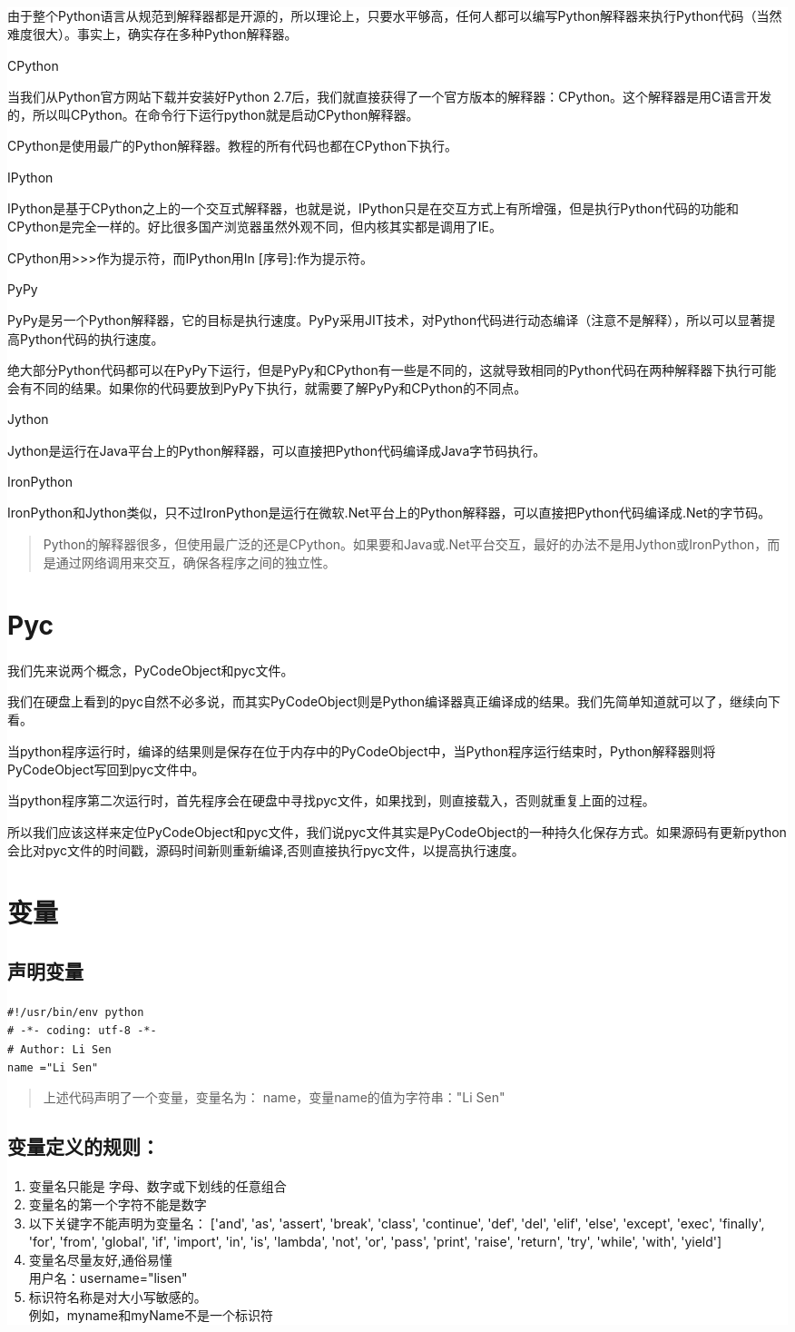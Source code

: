 由于整个Python语言从规范到解释器都是开源的，所以理论上，只要水平够高，任何人都可以编写Python解释器来执行Python代码（当然难度很大）。事实上，确实存在多种Python解释器。

CPython

当我们从Python官方网站下载并安装好Python 2.7后，我们就直接获得了一个官方版本的解释器：CPython。这个解释器是用C语言开发的，所以叫CPython。在命令行下运行python就是启动CPython解释器。

CPython是使用最广的Python解释器。教程的所有代码也都在CPython下执行。

IPython

IPython是基于CPython之上的一个交互式解释器，也就是说，IPython只是在交互方式上有所增强，但是执行Python代码的功能和CPython是完全一样的。好比很多国产浏览器虽然外观不同，但内核其实都是调用了IE。

CPython用>>>作为提示符，而IPython用In [序号]:作为提示符。

PyPy

PyPy是另一个Python解释器，它的目标是执行速度。PyPy采用JIT技术，对Python代码进行动态编译（注意不是解释），所以可以显著提高Python代码的执行速度。

绝大部分Python代码都可以在PyPy下运行，但是PyPy和CPython有一些是不同的，这就导致相同的Python代码在两种解释器下执行可能会有不同的结果。如果你的代码要放到PyPy下执行，就需要了解PyPy和CPython的不同点。

Jython

Jython是运行在Java平台上的Python解释器，可以直接把Python代码编译成Java字节码执行。

IronPython

IronPython和Jython类似，只不过IronPython是运行在微软.Net平台上的Python解释器，可以直接把Python代码编译成.Net的字节码。

> Python的解释器很多，但使用最广泛的还是CPython。如果要和Java或.Net平台交互，最好的办法不是用Jython或IronPython，而是通过网络调用来交互，确保各程序之间的独立性。

# Pyc
我们先来说两个概念，PyCodeObject和pyc文件。

我们在硬盘上看到的pyc自然不必多说，而其实PyCodeObject则是Python编译器真正编译成的结果。我们先简单知道就可以了，继续向下看。

当python程序运行时，编译的结果则是保存在位于内存中的PyCodeObject中，当Python程序运行结束时，Python解释器则将PyCodeObject写回到pyc文件中。

当python程序第二次运行时，首先程序会在硬盘中寻找pyc文件，如果找到，则直接载入，否则就重复上面的过程。

所以我们应该这样来定位PyCodeObject和pyc文件，我们说pyc文件其实是PyCodeObject的一种持久化保存方式。如果源码有更新python会比对pyc文件的时间戳，源码时间新则重新编译,否则直接执行pyc文件，以提高执行速度。
# 变量
## 声明变量
```
#!/usr/bin/env python
# -*- coding: utf-8 -*-
# Author: Li Sen
name ="Li Sen"
```
> 上述代码声明了一个变量，变量名为： name，变量name的值为字符串："Li Sen"
## 变量定义的规则：
1. 变量名只能是 字母、数字或下划线的任意组合
2. 变量名的第一个字符不能是数字
3. 以下关键字不能声明为变量名：
['and', 'as', 'assert', 'break', 'class', 'continue', 'def', 'del', 'elif', 'else', 'except', 'exec', 'finally', 'for', 'from', 'global', 'if', 'import', 'in', 'is', 'lambda', 'not', 'or', 'pass', 'print', 'raise', 'return', 'try', 'while', 'with', 'yield']
4. 变量名尽量友好,通俗易懂  
用户名：username="lisen"
5. 标识符名称是对大小写敏感的。  
例如，myname和myName不是一个标识符
